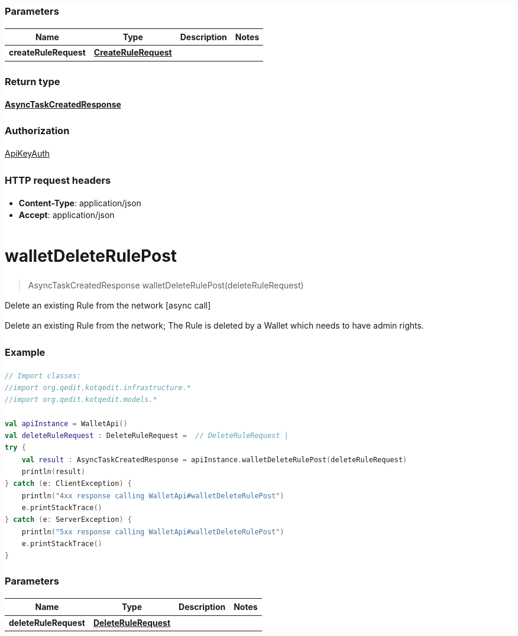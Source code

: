 ### Parameters

Name | Type | Description  | Notes
------------- | ------------- | ------------- | -------------
 **createRuleRequest** | [**CreateRuleRequest**](CreateRuleRequest.md)|  |

### Return type

[**AsyncTaskCreatedResponse**](AsyncTaskCreatedResponse.md)

### Authorization

[ApiKeyAuth](../README.md#ApiKeyAuth)

### HTTP request headers

 - **Content-Type**: application/json
 - **Accept**: application/json

<a name="walletDeleteRulePost"></a>
# **walletDeleteRulePost**
> AsyncTaskCreatedResponse walletDeleteRulePost(deleteRuleRequest)

Delete an existing Rule from the network [async call]

Delete an existing Rule from the network; The Rule is deleted by a Wallet which needs to have admin rights.

### Example
```kotlin
// Import classes:
//import org.qedit.kotqedit.infrastructure.*
//import org.qedit.kotqedit.models.*

val apiInstance = WalletApi()
val deleteRuleRequest : DeleteRuleRequest =  // DeleteRuleRequest | 
try {
    val result : AsyncTaskCreatedResponse = apiInstance.walletDeleteRulePost(deleteRuleRequest)
    println(result)
} catch (e: ClientException) {
    println("4xx response calling WalletApi#walletDeleteRulePost")
    e.printStackTrace()
} catch (e: ServerException) {
    println("5xx response calling WalletApi#walletDeleteRulePost")
    e.printStackTrace()
}
```

### Parameters

Name | Type | Description  | Notes
------------- | ------------- | ------------- | -------------
 **deleteRuleRequest** | [**DeleteRuleRequest**](DeleteRuleRequest.md)|  |
